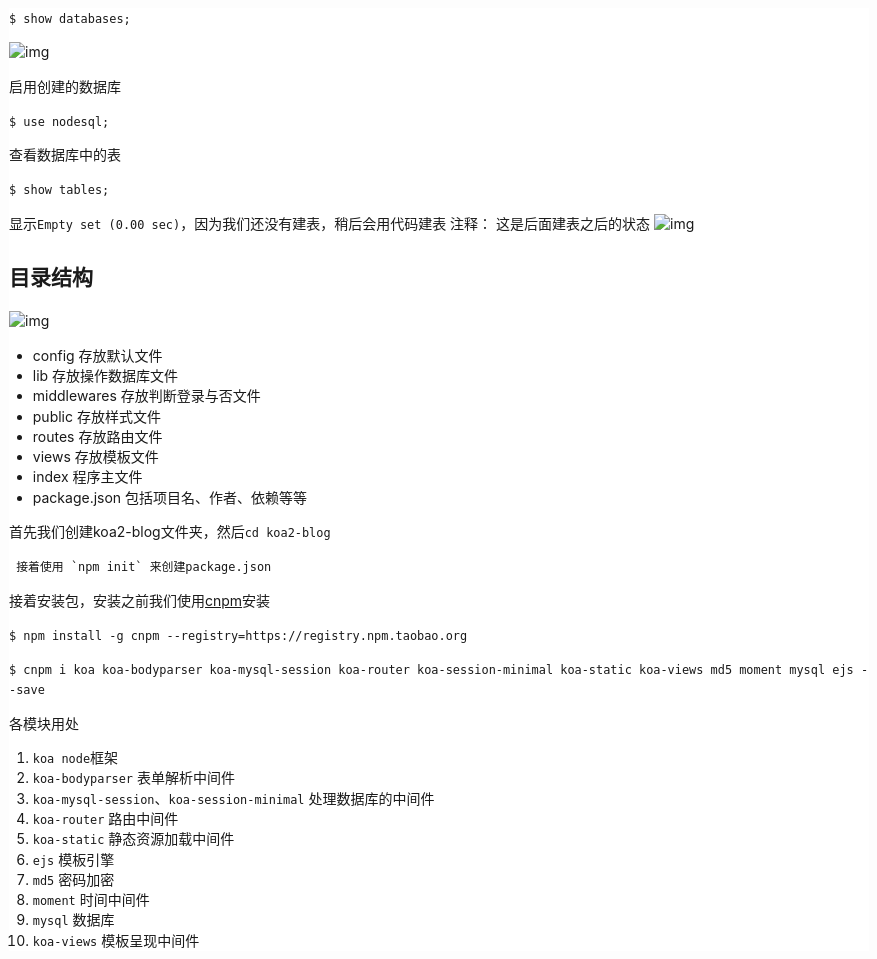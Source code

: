 ```
$ show databases;
```
![img](http://www.wclimb.site/cdn/database.png)

启用创建的数据库
```
$ use nodesql;
```
查看数据库中的表

```
$ show tables;
```
显示`Empty set (0.00 sec)`，因为我们还没有建表，稍后会用代码建表
注释：
这是后面建表之后的状态
![img](http://www.wclimb.site/cdn/tables.png)

## 目录结构

![img](http://www.wclimb.site/cdn/item.png)

- config 存放默认文件
- lib 存放操作数据库文件
- middlewares 存放判断登录与否文件
- public 存放样式文件
- routes 存放路由文件
- views 存放模板文件
- index 程序主文件
- package.json 包括项目名、作者、依赖等等

首先我们创建koa2-blog文件夹，然后`cd koa2-blog`
```
 接着使用 `npm init` 来创建package.json
```
接着安装包，安装之前我们使用[cnpm](https://npm.taobao.org/)安装 
```
$ npm install -g cnpm --registry=https://registry.npm.taobao.org
```
```
$ cnpm i koa koa-bodyparser koa-mysql-session koa-router koa-session-minimal koa-static koa-views md5 moment mysql ejs --save
```
各模块用处

1. `koa node`框架
2. `koa-bodyparser` 表单解析中间件
3. `koa-mysql-session`、`koa-session-minimal` 处理数据库的中间件
4. `koa-router` 路由中间件
5. `koa-static` 静态资源加载中间件
6. `ejs` 模板引擎
7. `md5` 密码加密
8. `moment` 时间中间件
9. `mysql` 数据库
10. `koa-views` 模板呈现中间件
